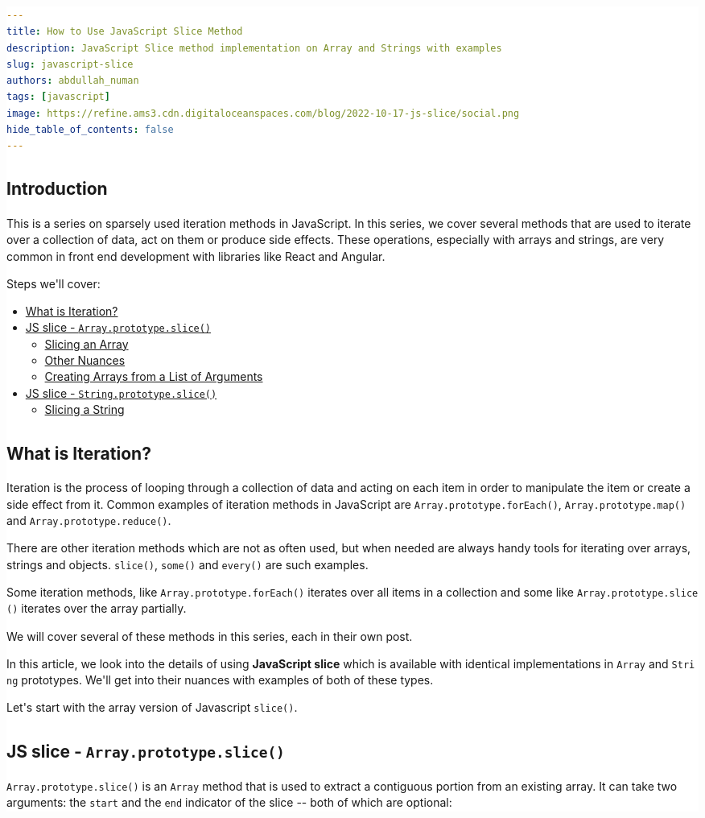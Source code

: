 ```yaml
---
title: How to Use JavaScript Slice Method
description: JavaScript Slice method implementation on Array and Strings with examples
slug: javascript-slice
authors: abdullah_numan
tags: [javascript]
image: https://refine.ams3.cdn.digitaloceanspaces.com/blog/2022-10-17-js-slice/social.png
hide_table_of_contents: false
---
```





## Introduction
This is a series on sparsely used iteration methods in JavaScript. In this series, we cover several methods that are used to iterate over a collection of data, act on them or produce side effects. These operations, especially with arrays and strings, are very common in front end development with libraries like React and Angular.

Steps we'll cover: 
- [What is Iteration?](#what-is-iteration)
- [JS slice - `Array.prototype.slice()`](#arrayprototypeslice)
  - [Slicing an Array](#slicing-an-array)
  - [Other Nuances](#other-nuances)
  - [Creating Arrays from a List of Arguments](#creating-arrays-from-a-list-of-arguments)
- [JS slice - `String.prototype.slice()`](#stringprototypeslice)
  - [Slicing a String](#slicing-a-string)

## What is Iteration?
Iteration is the process of looping through a collection of data and acting on each item in order to manipulate the item or create a side effect from it. Common examples of iteration methods in JavaScript are `Array.prototype.forEach()`, `Array.prototype.map()` and `Array.prototype.reduce()`.

There are other iteration methods which are not as often used, but when needed are always handy tools for iterating over arrays, strings and objects. `slice()`, `some()` and `every()` are such examples.

Some iteration methods, like `Array.prototype.forEach()` iterates over all items in a collection and some like `Array.prototype.slice()` iterates over the array partially.

We will cover several of these methods in this series, each in their own post.

In this article, we look into the details of using **JavaScript slice** which is available with identical implementations in `Array` and `String` prototypes. We'll get into their nuances with examples of both of these types.

Let's start with the array version of Javascript `slice()`.

## JS slice - `Array.prototype.slice()`
`Array.prototype.slice()` is an `Array` method that is used to extract a contiguous portion from an existing array. It can take two arguments: the `start` and the `end` indicator of the slice -- both of which are optional:
